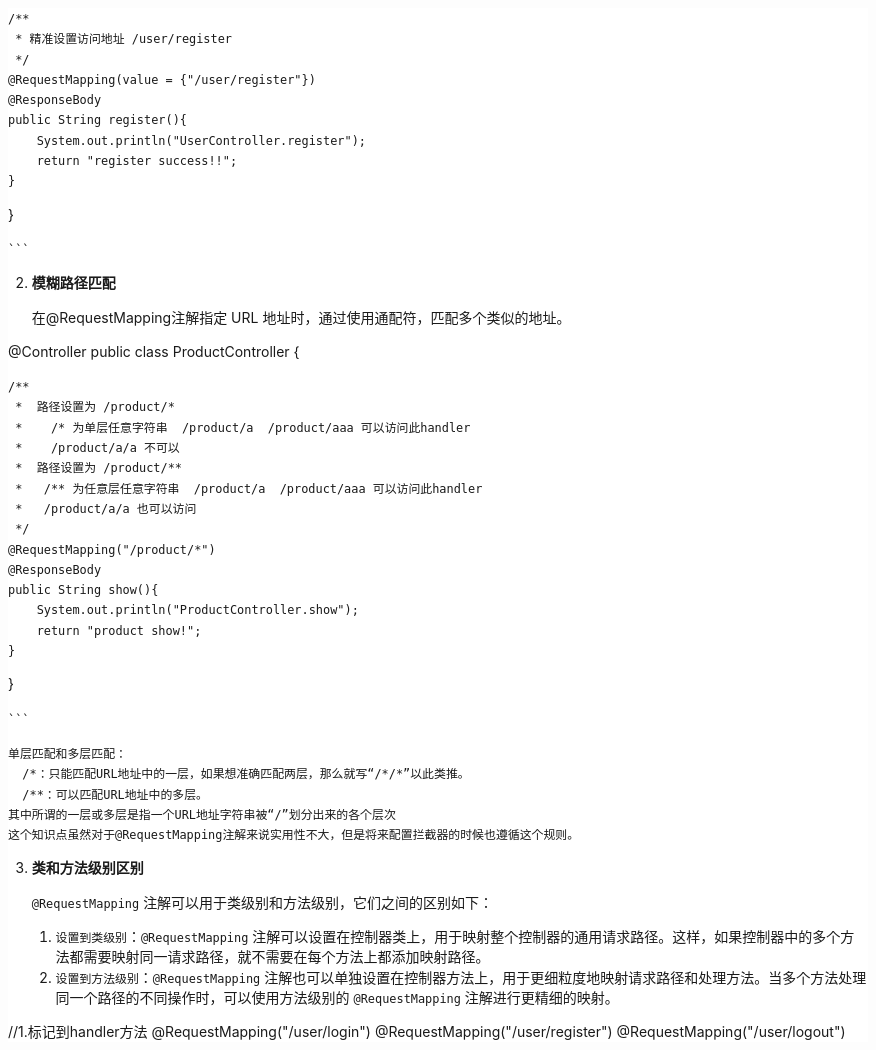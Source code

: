 	/**
	 * 精准设置访问地址 /user/register
	 */
	@RequestMapping(value = {"/user/register"})
	@ResponseBody
	public String register(){
		System.out.println("UserController.register");
		return "register success!!";
	}
	
}

    ```
2.  **模糊路径匹配**

    在@RequestMapping注解指定 URL 地址时，通过使用通配符，匹配多个类似的地址。
    ```java
@Controller
public class ProductController {

	/**
	 *  路径设置为 /product/*  
	 *    /* 为单层任意字符串  /product/a  /product/aaa 可以访问此handler  
	 *    /product/a/a 不可以
	 *  路径设置为 /product/** 
	 *   /** 为任意层任意字符串  /product/a  /product/aaa 可以访问此handler  
	 *   /product/a/a 也可以访问
	 */
	@RequestMapping("/product/*")
	@ResponseBody
	public String show(){
		System.out.println("ProductController.show");
		return "product show!";
	}
}

    ```

```text
单层匹配和多层匹配：
  /*：只能匹配URL地址中的一层，如果想准确匹配两层，那么就写“/*/*”以此类推。
  /**：可以匹配URL地址中的多层。
其中所谓的一层或多层是指一个URL地址字符串被“/”划分出来的各个层次
这个知识点虽然对于@RequestMapping注解来说实用性不大，但是将来配置拦截器的时候也遵循这个规则。
```

3.  **类和方法级别区别**

    `@RequestMapping` 注解可以用于类级别和方法级别，它们之间的区别如下：
    
    1.  `设置到类级别`：`@RequestMapping` 注解可以设置在控制器类上，用于映射整个控制器的通用请求路径。这样，如果控制器中的多个方法都需要映射同一请求路径，就不需要在每个方法上都添加映射路径。
    2.  `设置到方法级别`：`@RequestMapping` 注解也可以单独设置在控制器方法上，用于更细粒度地映射请求路径和处理方法。当多个方法处理同一个路径的不同操作时，可以使用方法级别的 `@RequestMapping` 注解进行更精细的映射。
    ```java
//1.标记到handler方法
@RequestMapping("/user/login")
@RequestMapping("/user/register")
@RequestMapping("/user/logout")
